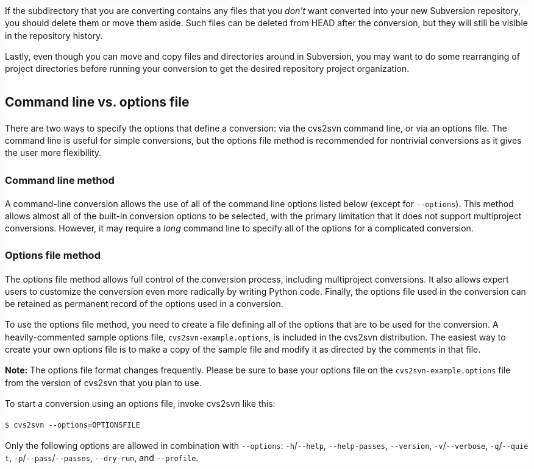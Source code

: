 If the subdirectory that you are converting contains any files that
you _don't_ want converted into your new Subversion repository, you
should delete them or move them aside. Such files can be deleted from
HEAD after the conversion, but they will still be visible in the
repository history.

Lastly, even though you can move and copy files and directories around
in Subversion, you may want to do some rearranging of project
directories before running your conversion to get the desired
repository project organization.


## Command line vs. options file

There are two ways to specify the options that define a conversion:
via the cvs2svn command line, or via an options file. The command line
is useful for simple conversions, but the options file method is
recommended for nontrivial conversions as it gives the user more
flexibility.

### Command line method

A command-line conversion allows the use of all of the command line
options listed below (except for `--options`). This method allows
almost all of the built-in conversion options to be selected, with the
primary limitation that it does not support multiproject conversions.
However, it may require a _long_ command line to specify all of the
options for a complicated conversion.


### Options file method

The options file method allows full control of the conversion process,
including multiproject conversions. It also allows expert users to
customize the conversion even more radically by writing Python code.
Finally, the options file used in the conversion can be retained as
permanent record of the options used in a conversion.

To use the options file method, you need to create a file defining all
of the options that are to be used for the conversion. A
heavily-commented sample options file, `cvs2svn-example.options`, is
included in the cvs2svn distribution. The easiest way to create your
own options file is to make a copy of the sample file and modify it as
directed by the comments in that file.

**Note:** The options file format changes frequently. Please be sure
to base your options file on the `cvs2svn-example.options` file from
the version of cvs2svn that you plan to use.

To start a conversion using an options file, invoke cvs2svn like this:

    $ cvs2svn --options=OPTIONSFILE

Only the following options are allowed in combination with
`--options`: `-h`/`--help`, `--help-passes`, `--version`,
`-v`/`--verbose`, `-q`/`--quiet`, `-p`/`--pass`/`--passes`,
`--dry-run`, and `--profile`.
